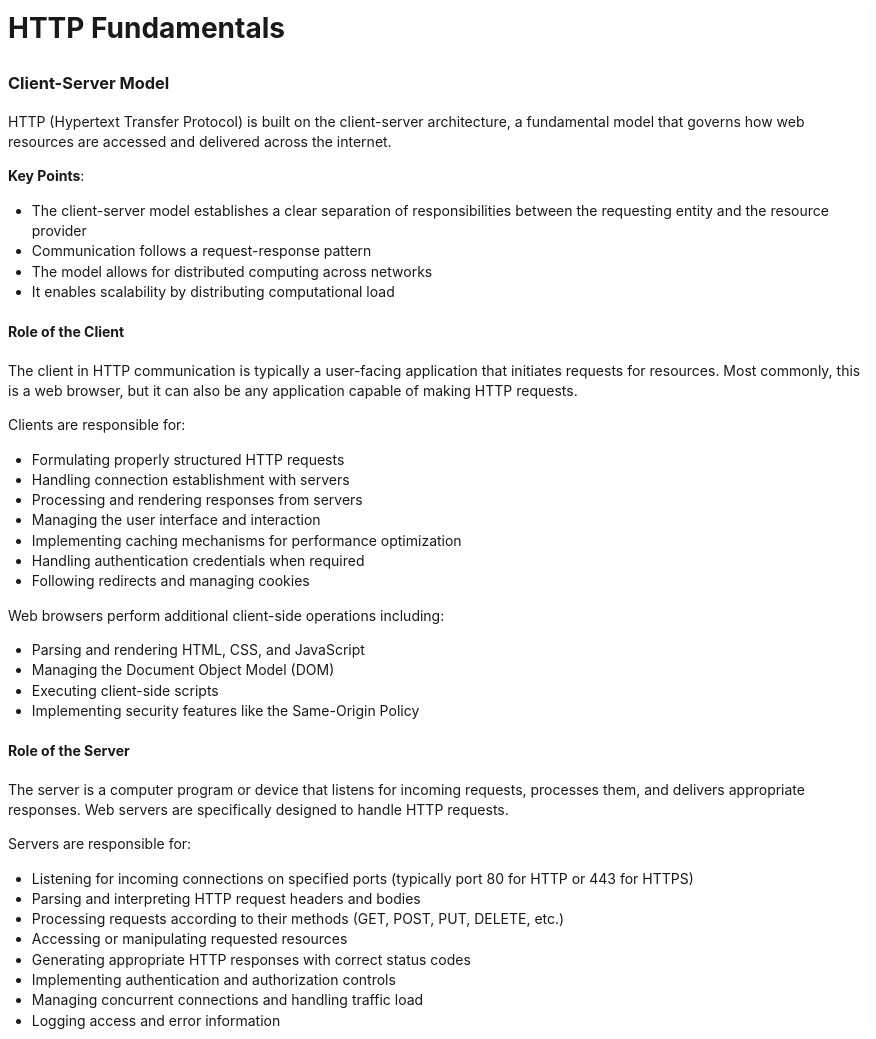 # HTTP Fundamentals

### Client-Server Model

HTTP (Hypertext Transfer Protocol) is built on the client-server architecture, a fundamental model that governs how web resources are accessed and delivered across the internet.

**Key Points**:

- The client-server model establishes a clear separation of responsibilities between the requesting entity and the resource provider
- Communication follows a request-response pattern
- The model allows for distributed computing across networks
- It enables scalability by distributing computational load

#### Role of the Client

The client in HTTP communication is typically a user-facing application that initiates requests for resources. Most commonly, this is a web browser, but it can also be any application capable of making HTTP requests.

Clients are responsible for:

- Formulating properly structured HTTP requests
- Handling connection establishment with servers
- Processing and rendering responses from servers
- Managing the user interface and interaction
- Implementing caching mechanisms for performance optimization
- Handling authentication credentials when required
- Following redirects and managing cookies

Web browsers perform additional client-side operations including:

- Parsing and rendering HTML, CSS, and JavaScript
- Managing the Document Object Model (DOM)
- Executing client-side scripts
- Implementing security features like the Same-Origin Policy

#### Role of the Server

The server is a computer program or device that listens for incoming requests, processes them, and delivers appropriate responses. Web servers are specifically designed to handle HTTP requests.

Servers are responsible for:

- Listening for incoming connections on specified ports (typically port 80 for HTTP or 443 for HTTPS)
- Parsing and interpreting HTTP request headers and bodies
- Processing requests according to their methods (GET, POST, PUT, DELETE, etc.)
- Accessing or manipulating requested resources
- Generating appropriate HTTP responses with correct status codes
- Implementing authentication and authorization controls
- Managing concurrent connections and handling traffic load
- Logging access and error information
